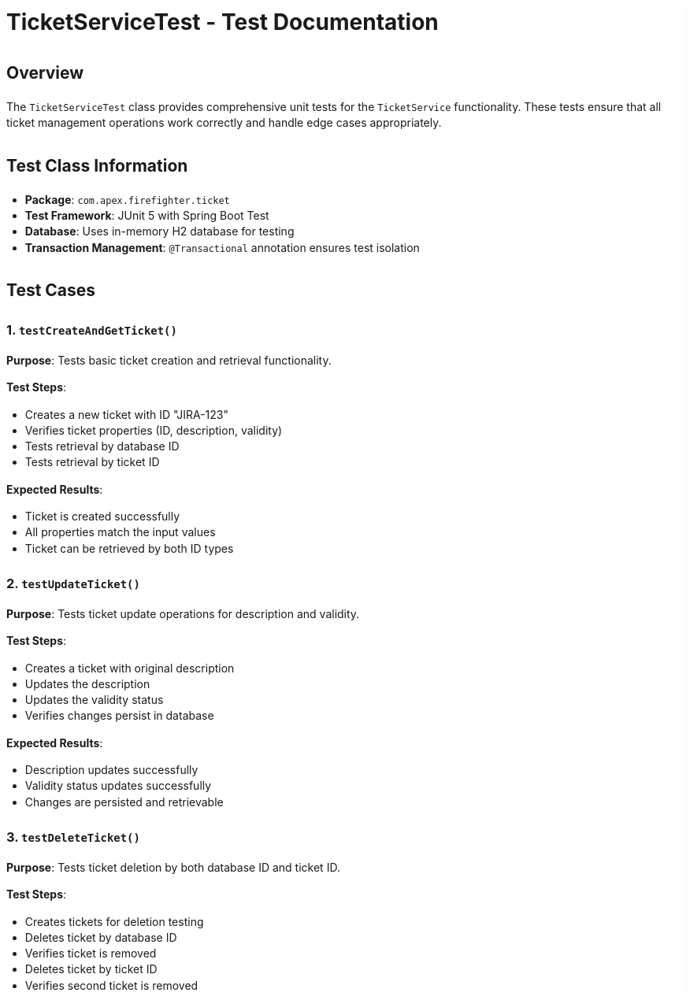 # TicketServiceTest - Test Documentation

## Overview

The `TicketServiceTest` class provides comprehensive unit tests for the `TicketService` functionality. These tests ensure that all ticket management operations work correctly and handle edge cases appropriately.

## Test Class Information

- **Package**: `com.apex.firefighter.ticket`
- **Test Framework**: JUnit 5 with Spring Boot Test
- **Database**: Uses in-memory H2 database for testing
- **Transaction Management**: `@Transactional` annotation ensures test isolation

## Test Cases

### 1. `testCreateAndGetTicket()`
**Purpose**: Tests basic ticket creation and retrieval functionality.

**Test Steps**:
- Creates a new ticket with ID "JIRA-123"
- Verifies ticket properties (ID, description, validity)
- Tests retrieval by database ID
- Tests retrieval by ticket ID

**Expected Results**:
- Ticket is created successfully
- All properties match the input values
- Ticket can be retrieved by both ID types

### 2. `testUpdateTicket()`
**Purpose**: Tests ticket update operations for description and validity.

**Test Steps**:
- Creates a ticket with original description
- Updates the description
- Updates the validity status
- Verifies changes persist in database

**Expected Results**:
- Description updates successfully
- Validity status updates successfully
- Changes are persisted and retrievable

### 3. `testDeleteTicket()`
**Purpose**: Tests ticket deletion by both database ID and ticket ID.

**Test Steps**:
- Creates tickets for deletion testing
- Deletes ticket by database ID
- Verifies ticket is removed
- Deletes ticket by ticket ID
- Verifies second ticket is removed
